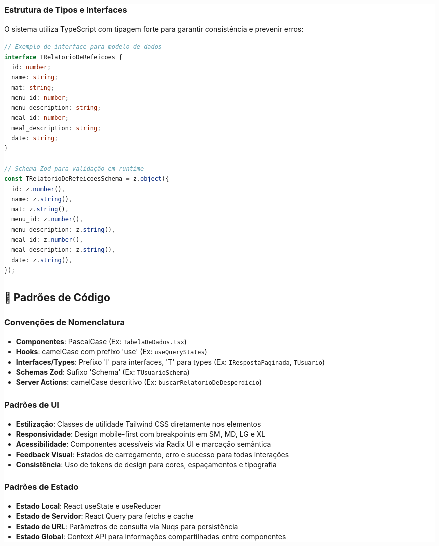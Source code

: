 ### Estrutura de Tipos e Interfaces

O sistema utiliza TypeScript com tipagem forte para garantir consistência e prevenir erros:

```typescript
// Exemplo de interface para modelo de dados
interface TRelatorioDeRefeicoes {
  id: number;
  name: string;
  mat: string;
  menu_id: number;
  menu_description: string;
  meal_id: number;
  meal_description: string;
  date: string;
}

// Schema Zod para validação em runtime
const TRelatorioDeRefeicoesSchema = z.object({
  id: z.number(),
  name: z.string(),
  mat: z.string(),
  menu_id: z.number(),
  menu_description: z.string(),
  meal_id: z.number(),
  meal_description: z.string(),
  date: z.string(),
});
```

## 📝 Padrões de Código

### Convenções de Nomenclatura

- **Componentes**: PascalCase (Ex: `TabelaDeDados.tsx`)
- **Hooks**: camelCase com prefixo 'use' (Ex: `useQueryStates`)
- **Interfaces/Types**: Prefixo 'I' para interfaces, 'T' para types (Ex: `IRespostaPaginada`, `TUsuario`)
- **Schemas Zod**: Sufixo 'Schema' (Ex: `TUsuarioSchema`)
- **Server Actions**: camelCase descritivo (Ex: `buscarRelatorioDeDesperdicio`)

### Padrões de UI

- **Estilização**: Classes de utilidade Tailwind CSS diretamente nos elementos
- **Responsividade**: Design mobile-first com breakpoints em SM, MD, LG e XL
- **Acessibilidade**: Componentes acessíveis via Radix UI e marcação semântica
- **Feedback Visual**: Estados de carregamento, erro e sucesso para todas interações
- **Consistência**: Uso de tokens de design para cores, espaçamentos e tipografia

### Padrões de Estado

- **Estado Local**: React useState e useReducer
- **Estado de Servidor**: React Query para fetchs e cache
- **Estado de URL**: Parâmetros de consulta via Nuqs para persistência
- **Estado Global**: Context API para informações compartilhadas entre componentes
